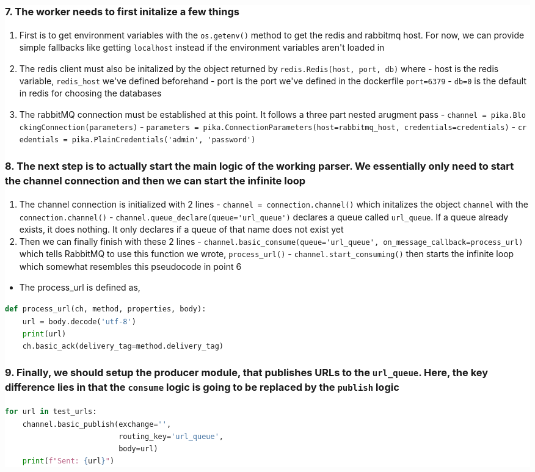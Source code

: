 ### 7. The worker needs to first initalize a few things

1. First is to get environment variables with the `os.getenv()` method to get the redis and rabbitmq host. For now, we can provide simple fallbacks like getting `localhost` instead if the environment variables aren't loaded in

2. The redis client must also be initalized by the object returned by `redis.Redis(host, port, db)` where
        - host is the redis variable, `redis_host` we've defined beforehand
        - port is the port we've defined in the dockerfile `port=6379`
        - `db=0` is the default in redis for choosing the databases
3. The rabbitMQ connection must be established at this point. It follows a three part nested arugment pass
        - `channel = pika.BlockingConnection(parameters)`
        - `parameters = pika.ConnectionParameters(host=rabbitmq_host, credentials=credentials)`
        - `credentials = pika.PlainCredentials('admin', 'password')`

### 8. The next step is to actually start the main logic of the working parser. We essentially only need to start the channel connection and then we can start the infinite loop
1. The channel connection is initialized with 2 lines
        - `channel = connection.channel()` which initalizes the object `channel` with the `connection.channel()`
        - `channel.queue_declare(queue='url_queue')` declares a queue called `url_queue`. If a queue already exists, it does nothing. It only declares if a queue of that name does not exist yet
2. Then we can finally finish with these 2 lines
        - `channel.basic_consume(queue='url_queue', on_message_callback=process_url)` which tells RabbitMQ to use this function we wrote, `process_url()`
        - `channel.start_consuming()` then starts the infinite loop which somewhat resembles this pseudocode in point 6

* The process_url is defined as,

```python
def process_url(ch, method, properties, body):
    url = body.decode('utf-8')
    print(url)
    ch.basic_ack(delivery_tag=method.delivery_tag)
```

### 9. Finally, we should setup the producer module, that publishes URLs to the `url_queue`. Here, the key difference lies in that the `consume` logic is going to be replaced by the `publish` logic

```python
for url in test_urls:
    channel.basic_publish(exchange='',
                          routing_key='url_queue',
                          body=url)
    print(f"Sent: {url}")
```
